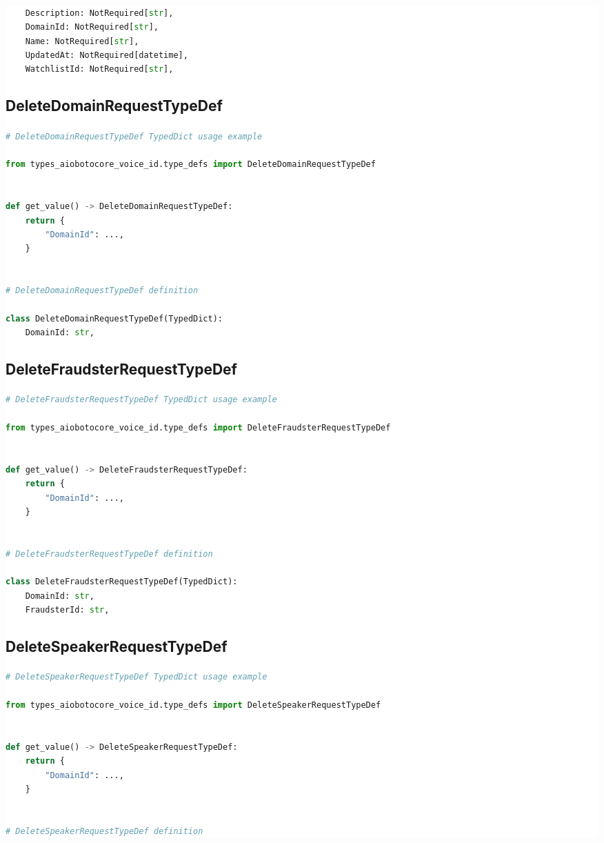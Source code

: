 ```python
    Description: NotRequired[str],
    DomainId: NotRequired[str],
    Name: NotRequired[str],
    UpdatedAt: NotRequired[datetime],
    WatchlistId: NotRequired[str],
```

## DeleteDomainRequestTypeDef

```python
# DeleteDomainRequestTypeDef TypedDict usage example

from types_aiobotocore_voice_id.type_defs import DeleteDomainRequestTypeDef


def get_value() -> DeleteDomainRequestTypeDef:
    return {
        "DomainId": ...,
    }


# DeleteDomainRequestTypeDef definition

class DeleteDomainRequestTypeDef(TypedDict):
    DomainId: str,
```

## DeleteFraudsterRequestTypeDef

```python
# DeleteFraudsterRequestTypeDef TypedDict usage example

from types_aiobotocore_voice_id.type_defs import DeleteFraudsterRequestTypeDef


def get_value() -> DeleteFraudsterRequestTypeDef:
    return {
        "DomainId": ...,
    }


# DeleteFraudsterRequestTypeDef definition

class DeleteFraudsterRequestTypeDef(TypedDict):
    DomainId: str,
    FraudsterId: str,
```

## DeleteSpeakerRequestTypeDef

```python
# DeleteSpeakerRequestTypeDef TypedDict usage example

from types_aiobotocore_voice_id.type_defs import DeleteSpeakerRequestTypeDef


def get_value() -> DeleteSpeakerRequestTypeDef:
    return {
        "DomainId": ...,
    }


# DeleteSpeakerRequestTypeDef definition
```